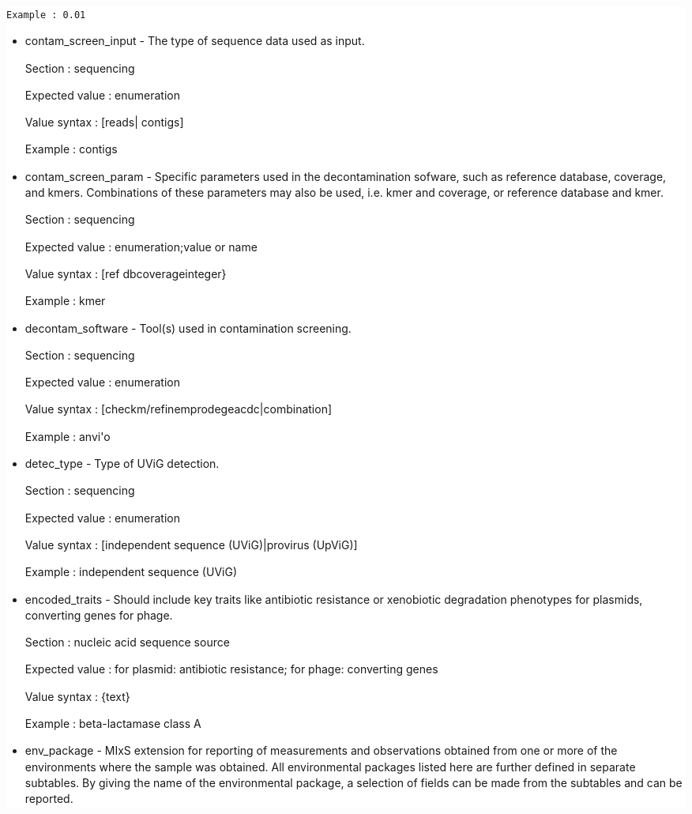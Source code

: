     Example : 0.01

-   contam_screen_input - The type of sequence data used as input.

    Section : sequencing

    Expected value : enumeration

    Value syntax : \[reads\| contigs\]

    Example : contigs

-   contam_screen_param - Specific parameters used in the
    decontamination sofware, such as reference database, coverage, and
    kmers. Combinations of these parameters may also be used, i.e. kmer
    and coverage, or reference database and kmer.

    Section : sequencing

    Expected value : enumeration;value or name

    Value syntax : \[ref dbcoverageinteger}

    Example : kmer

-   decontam_software - Tool(s) used in contamination screening.

    Section : sequencing

    Expected value : enumeration

    Value syntax : \[checkm/refinemprodegeacdc\|combination\]

    Example : anvi'o

-   detec_type - Type of UViG detection.

    Section : sequencing

    Expected value : enumeration

    Value syntax : \[independent sequence (UViG)\|provirus (UpViG)\]

    Example : independent sequence (UViG)

-   encoded_traits - Should include key traits like antibiotic
    resistance or xenobiotic degradation phenotypes for plasmids,
    converting genes for phage.

    Section : nucleic acid sequence source

    Expected value : for plasmid: antibiotic resistance; for phage:
    converting genes

    Value syntax : {text}

    Example : beta-lactamase class A

-   env_package - MIxS extension for reporting of measurements and
    observations obtained from one or more of the environments where the
    sample was obtained. All environmental packages listed here are
    further defined in separate subtables. By giving the name of the
    environmental package, a selection of fields can be made from the
    subtables and can be reported.
